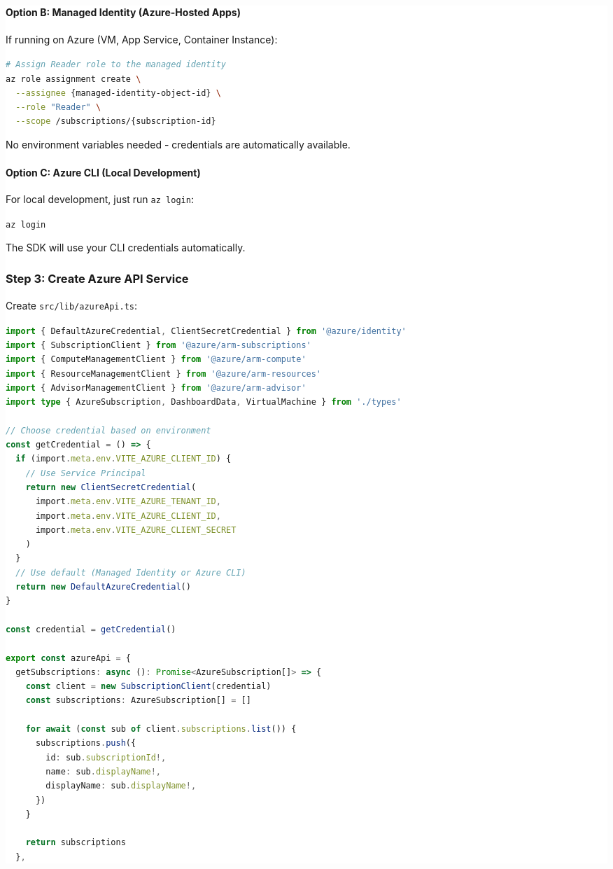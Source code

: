 #### Option B: Managed Identity (Azure-Hosted Apps)

If running on Azure (VM, App Service, Container Instance):

```bash
# Assign Reader role to the managed identity
az role assignment create \
  --assignee {managed-identity-object-id} \
  --role "Reader" \
  --scope /subscriptions/{subscription-id}
```

No environment variables needed - credentials are automatically available.

#### Option C: Azure CLI (Local Development)

For local development, just run `az login`:

```bash
az login
```

The SDK will use your CLI credentials automatically.

### Step 3: Create Azure API Service

Create `src/lib/azureApi.ts`:

```typescript
import { DefaultAzureCredential, ClientSecretCredential } from '@azure/identity'
import { SubscriptionClient } from '@azure/arm-subscriptions'
import { ComputeManagementClient } from '@azure/arm-compute'
import { ResourceManagementClient } from '@azure/arm-resources'
import { AdvisorManagementClient } from '@azure/arm-advisor'
import type { AzureSubscription, DashboardData, VirtualMachine } from './types'

// Choose credential based on environment
const getCredential = () => {
  if (import.meta.env.VITE_AZURE_CLIENT_ID) {
    // Use Service Principal
    return new ClientSecretCredential(
      import.meta.env.VITE_AZURE_TENANT_ID,
      import.meta.env.VITE_AZURE_CLIENT_ID,
      import.meta.env.VITE_AZURE_CLIENT_SECRET
    )
  }
  // Use default (Managed Identity or Azure CLI)
  return new DefaultAzureCredential()
}

const credential = getCredential()

export const azureApi = {
  getSubscriptions: async (): Promise<AzureSubscription[]> => {
    const client = new SubscriptionClient(credential)
    const subscriptions: AzureSubscription[] = []
    
    for await (const sub of client.subscriptions.list()) {
      subscriptions.push({
        id: sub.subscriptionId!,
        name: sub.displayName!,
        displayName: sub.displayName!,
      })
    }
    
    return subscriptions
  },

```